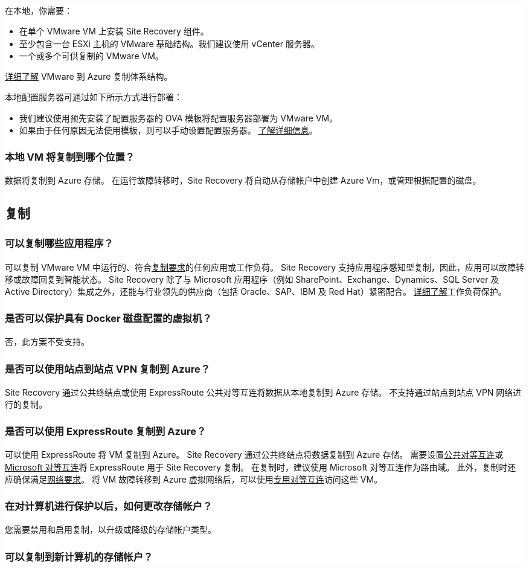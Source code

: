 在本地，你需要：
- 在单个 VMware VM 上安装 Site Recovery 组件。
- 至少包含一台 ESXi 主机的 VMware 基础结构。我们建议使用 vCenter 服务器。
- 一个或多个可供复制的 VMware VM。

[详细了解](vmware-azure-architecture.md) VMware 到 Azure 复制体系结构。

本地配置服务器可通过如下所示方式进行部署：

- 我们建议使用预先安装了配置服务器的 OVA 模板将配置服务器部署为 VMware VM。
- 如果由于任何原因无法使用模板，则可以手动设置配置服务器。 [了解详细信息](physical-azure-disaster-recovery.md#set-up-the-source-environment)。



### <a name="where-do-on-premises-vms-replicate-to"></a>本地 VM 将复制到哪个位置？
数据将复制到 Azure 存储。 在运行故障转移时，Site Recovery 将自动从存储帐户中创建 Azure Vm，或管理根据配置的磁盘。

## <a name="replication"></a>复制

### <a name="what-applications-can-i-replicate"></a>可以复制哪些应用程序？
可以复制 VMware VM 中运行的、符合[复制要求](vmware-physical-azure-support-matrix.md##replicated-machines)的任何应用或工作负荷。 Site Recovery 支持应用程序感知型复制，因此，应用可以故障转移或故障回复到智能状态。 Site Recovery 除了与 Microsoft 应用程序（例如 SharePoint、Exchange、Dynamics、SQL Server 及 Active Directory）集成之外，还能与行业领先的供应商（包括 Oracle、SAP、IBM 及 Red Hat）紧密配合。 [详细了解](site-recovery-workload.md)工作负荷保护。

### <a name="can-i-protect-a-virtual-machine-that-has-docker-disk-configuration"></a>是否可以保护具有 Docker 磁盘配置的虚拟机？

否，此方案不受支持。

### <a name="can-i-replicate-to-azure-with-a-site-to-site-vpn"></a>是否可以使用站点到站点 VPN 复制到 Azure？
Site Recovery 通过公共终结点或使用 ExpressRoute 公共对等互连将数据从本地复制到 Azure 存储。 不支持通过站点到站点 VPN 网络进行的复制。

### <a name="can-i-replicate-to-azure-with-expressroute"></a>是否可以使用 ExpressRoute 复制到 Azure？
可以使用 ExpressRoute 将 VM 复制到 Azure。 Site Recovery 通过公共终结点将数据复制到 Azure 存储。 需要设置[公共对等互连](../expressroute/expressroute-circuit-peerings.md#publicpeering)或 [Microsoft 对等互连](../expressroute/expressroute-circuit-peerings.md#microsoftpeering)将 ExpressRoute 用于 Site Recovery 复制。 在复制时，建议使用 Microsoft 对等互连作为路由域。 此外，复制时还应确保满足[网络要求](vmware-azure-configuration-server-requirements.md#network-requirements)。 将 VM 故障转移到 Azure 虚拟网络后，可以使用[专用对等互连](../expressroute/expressroute-circuit-peerings.md#privatepeering)访问这些 VM。

### <a name="how-can-i-change-storage-account-after-machine-is-protected"></a>在对计算机进行保护以后，如何更改存储帐户？

您需要禁用和启用复制，以升级或降级的存储帐户类型。

### <a name="can-i-replicate-to-storage-accounts-for-new-machine"></a>可以复制到新计算机的存储帐户？
